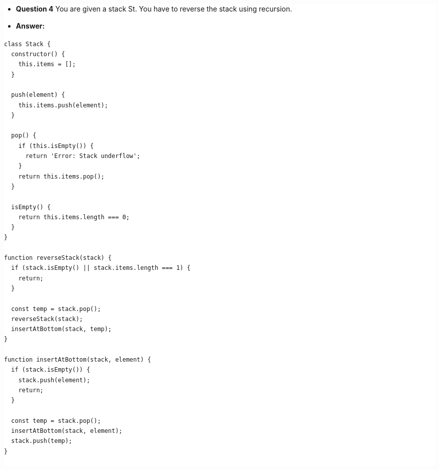 #
* **Question 4**
You are given a stack St. You have to reverse the stack using recursion.


* **Answer:**

```
class Stack {
  constructor() {
    this.items = [];
  }

  push(element) {
    this.items.push(element);
  }

  pop() {
    if (this.isEmpty()) {
      return 'Error: Stack underflow';
    }
    return this.items.pop();
  }

  isEmpty() {
    return this.items.length === 0;
  }
}

function reverseStack(stack) {
  if (stack.isEmpty() || stack.items.length === 1) {
    return;
  }

  const temp = stack.pop();
  reverseStack(stack);
  insertAtBottom(stack, temp);
}

function insertAtBottom(stack, element) {
  if (stack.isEmpty()) {
    stack.push(element);
    return;
  }

  const temp = stack.pop();
  insertAtBottom(stack, element);
  stack.push(temp);
}


```
